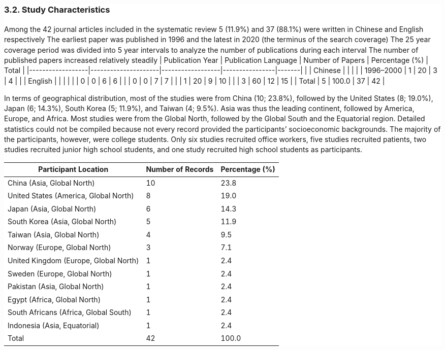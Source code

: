 ### 3.2. Study Characteristics
Among the 42 journal articles included in the systematic review 5 (11.9%) and 37 (88.1%) were written in Chinese and English respectively The earliest paper was published in 1996 and the latest in 2020 (the terminus of the search coverage) The 25 year coverage period was divided into 5 year intervals to analyze the number of publications during each interval The number of published papers increased relatively steadily | Publication Year | Publication Language | Number of Papers | Percentage (%) | Total |
|------------------|---------------------|------------------|----------------|-------|
|                  | Chinese             |                  |                |       |
| 1996–2000        |                    1 | 20               | 3              | 4     |
|                  | English             |                  |                |       |
|                  |                    0 | 0                | 6              | 6     |
|                  |                    0 | 0                | 7              | 7     |
|                  |                    1 | 20               | 9              | 10    |
|                  |                    3 | 60               | 12             | 15    |
| Total            |                    5 | 100.0            | 37             | 42    |

In terms of geographical distribution, most of the studies were from China (10; 23.8%), followed by the United States (8; 19.0%), Japan (6; 14.3%), South Korea (5; 11.9%), and Taiwan (4; 9.5%). Asia was thus the leading continent, followed by America, Europe, and Africa. Most studies were from the Global North, followed by the Global South and the Equatorial region. Detailed statistics could not be compiled because not every record provided the participants’ socioeconomic backgrounds. The majority of the participants, however, were college students. Only six studies recruited office workers, five studies recruited patients, two studies recruited junior high school students, and one study recruited high school students as participants.

| Participant Location                          | Number of Records | Percentage (%) |
|-----------------------------------------------|-------------------|----------------|
| China (Asia, Global North)                   | 10                | 23.8           |
| United States (America, Global North)        | 8                 | 19.0           |
| Japan (Asia, Global North)                   | 6                 | 14.3           |
| South Korea (Asia, Global North)             | 5                 | 11.9           |
| Taiwan (Asia, Global North)                  | 4                 | 9.5            |
| Norway (Europe, Global North)                | 3                 | 7.1            |
| United Kingdom (Europe, Global North)        | 1                 | 2.4            |
| Sweden (Europe, Global North)                | 1                 | 2.4            |
| Pakistan (Asia, Global North)                | 1                 | 2.4            |
| Egypt (Africa, Global North)                 | 1                 | 2.4            |
| South Africans (Africa, Global South)        | 1                 | 2.4            |
| Indonesia (Asia, Equatorial)                 | 1                 | 2.4            |
| Total                                         | 42                | 100.0          |
